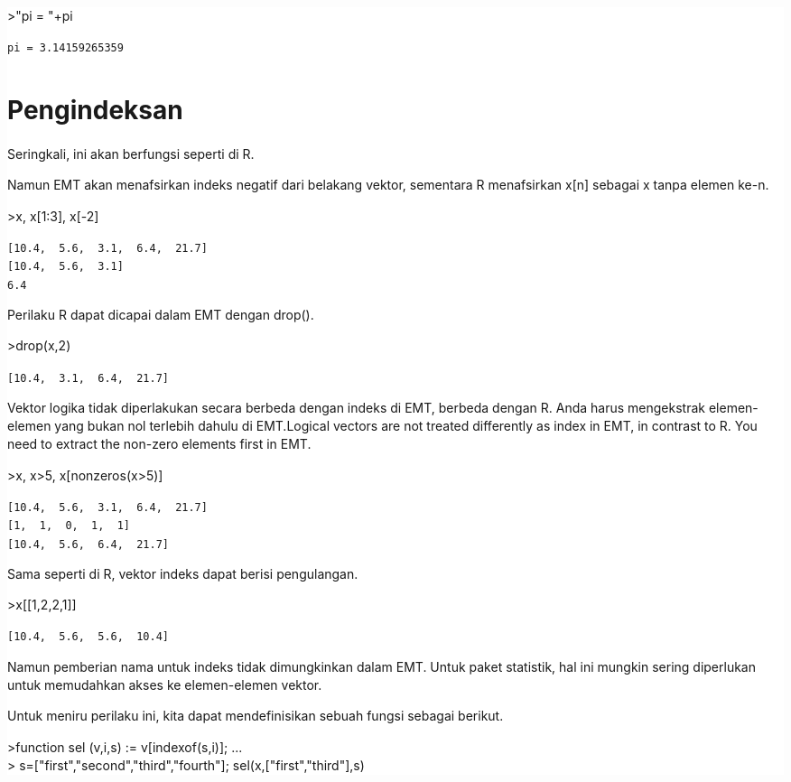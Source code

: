 \>"pi = "+pi


    pi = 3.14159265359

# Pengindeksan

Seringkali, ini akan berfungsi seperti di R.


Namun EMT akan menafsirkan indeks negatif dari belakang vektor,
sementara R menafsirkan x[n] sebagai x tanpa elemen ke-n.


\>x, x[1:3], x[-2]


    [10.4,  5.6,  3.1,  6.4,  21.7]
    [10.4,  5.6,  3.1]
    6.4

Perilaku R dapat dicapai dalam EMT dengan drop().


\>drop(x,2)


    [10.4,  3.1,  6.4,  21.7]

Vektor logika tidak diperlakukan secara berbeda dengan indeks di EMT,
berbeda dengan R. Anda harus mengekstrak elemen-elemen yang bukan nol
terlebih dahulu di EMT.Logical vectors are not treated differently as
index in EMT, in contrast to R. You need to extract the non-zero
elements first in EMT.


\>x, x\>5, x[nonzeros(x\>5)]


    [10.4,  5.6,  3.1,  6.4,  21.7]
    [1,  1,  0,  1,  1]
    [10.4,  5.6,  6.4,  21.7]

Sama seperti di R, vektor indeks dapat berisi pengulangan.


\>x[[1,2,2,1]]


    [10.4,  5.6,  5.6,  10.4]

Namun pemberian nama untuk indeks tidak dimungkinkan dalam EMT. Untuk
paket statistik, hal ini mungkin sering diperlukan untuk memudahkan
akses ke elemen-elemen vektor.


Untuk meniru perilaku ini, kita dapat mendefinisikan sebuah fungsi
sebagai berikut.


\>function sel (v,i,s) := v[indexof(s,i)]; ...  
\>   s=["first","second","third","fourth"]; sel(x,["first","third"],s)
